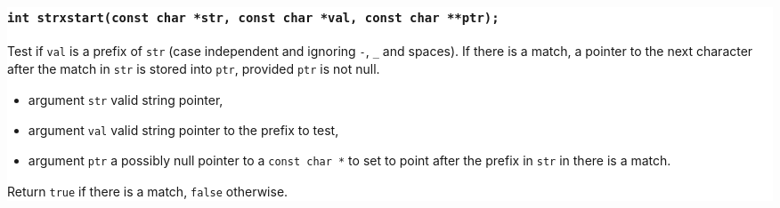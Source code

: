 ### `int strxstart(const char *str, const char *val, const char **ptr);`

Test if `val` is a prefix of `str` (case independent and ignoring
`-`, `_` and spaces). If there is a match, a pointer to the next
character after the match in `str` is stored into `ptr`, provided
`ptr` is not null.

* argument `str` valid string pointer,

* argument `val` valid string pointer to the prefix to test,

* argument `ptr` a possibly null pointer to a `const char *` to set
to point after the prefix in `str` in there is a match.

Return `true` if there is a match, `false` otherwise.
